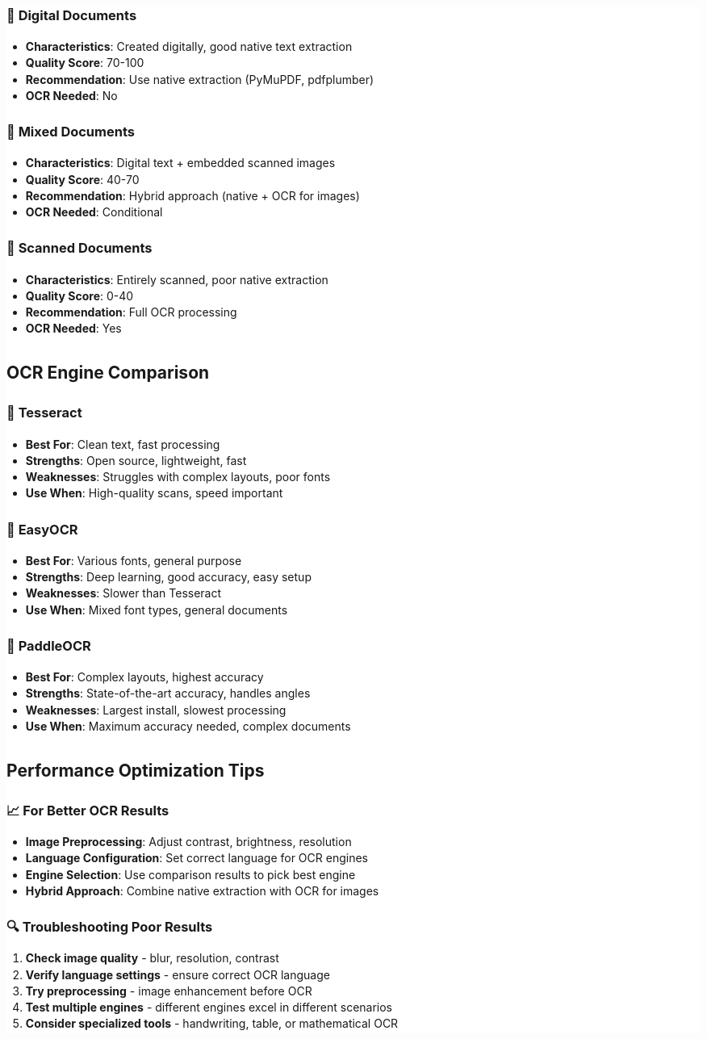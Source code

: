 ### 📄 **Digital Documents**
- **Characteristics**: Created digitally, good native text extraction
- **Quality Score**: 70-100
- **Recommendation**: Use native extraction (PyMuPDF, pdfplumber)
- **OCR Needed**: No

### 📄 **Mixed Documents**  
- **Characteristics**: Digital text + embedded scanned images
- **Quality Score**: 40-70
- **Recommendation**: Hybrid approach (native + OCR for images)
- **OCR Needed**: Conditional

### 📄 **Scanned Documents**
- **Characteristics**: Entirely scanned, poor native extraction
- **Quality Score**: 0-40  
- **Recommendation**: Full OCR processing
- **OCR Needed**: Yes

## OCR Engine Comparison

### 🔧 **Tesseract**
- **Best For**: Clean text, fast processing
- **Strengths**: Open source, lightweight, fast
- **Weaknesses**: Struggles with complex layouts, poor fonts
- **Use When**: High-quality scans, speed important

### 🧠 **EasyOCR**
- **Best For**: Various fonts, general purpose
- **Strengths**: Deep learning, good accuracy, easy setup
- **Weaknesses**: Slower than Tesseract
- **Use When**: Mixed font types, general documents

### 🚀 **PaddleOCR**
- **Best For**: Complex layouts, highest accuracy
- **Strengths**: State-of-the-art accuracy, handles angles
- **Weaknesses**: Largest install, slowest processing
- **Use When**: Maximum accuracy needed, complex documents

## Performance Optimization Tips

### 📈 **For Better OCR Results**
- **Image Preprocessing**: Adjust contrast, brightness, resolution
- **Language Configuration**: Set correct language for OCR engines
- **Engine Selection**: Use comparison results to pick best engine
- **Hybrid Approach**: Combine native extraction with OCR for images

### 🔍 **Troubleshooting Poor Results**
1. **Check image quality** - blur, resolution, contrast
2. **Verify language settings** - ensure correct OCR language
3. **Try preprocessing** - image enhancement before OCR
4. **Test multiple engines** - different engines excel in different scenarios
5. **Consider specialized tools** - handwriting, table, or mathematical OCR
